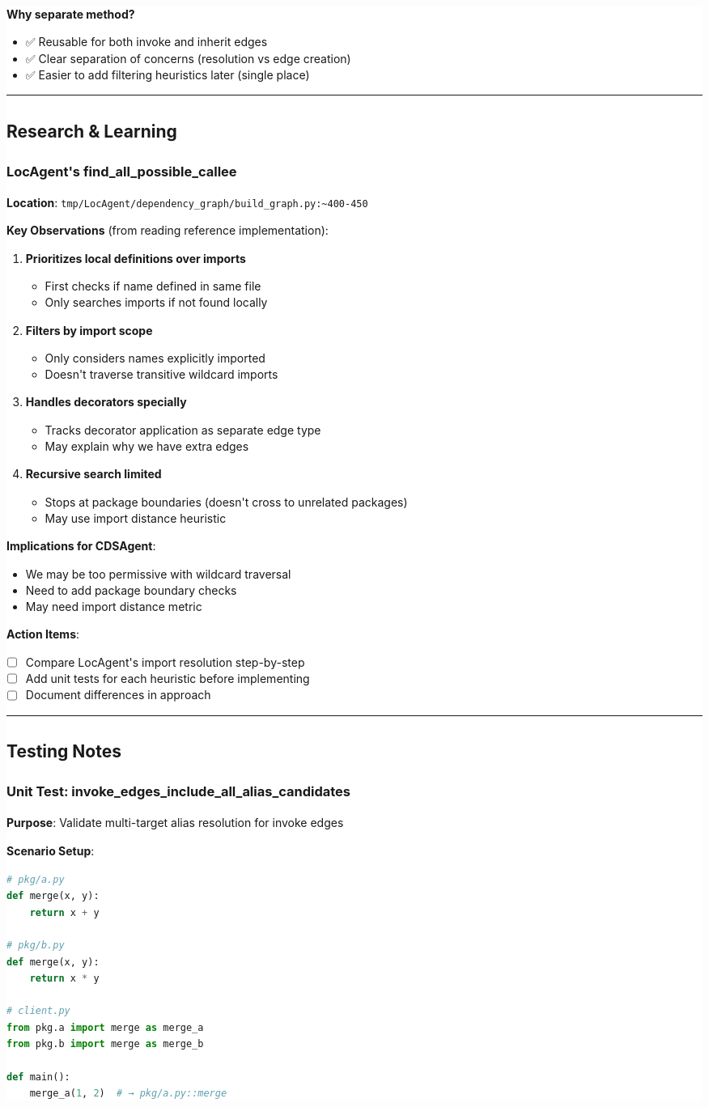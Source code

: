 **Why separate method?**

- ✅ Reusable for both invoke and inherit edges
- ✅ Clear separation of concerns (resolution vs edge creation)
- ✅ Easier to add filtering heuristics later (single place)

---

## Research & Learning

### LocAgent's find_all_possible_callee

**Location**: `tmp/LocAgent/dependency_graph/build_graph.py:~400-450`

**Key Observations** (from reading reference implementation):

1. **Prioritizes local definitions over imports**
   - First checks if name defined in same file
   - Only searches imports if not found locally

2. **Filters by import scope**
   - Only considers names explicitly imported
   - Doesn't traverse transitive wildcard imports

3. **Handles decorators specially**
   - Tracks decorator application as separate edge type
   - May explain why we have extra edges

4. **Recursive search limited**
   - Stops at package boundaries (doesn't cross to unrelated packages)
   - May use import distance heuristic

**Implications for CDSAgent**:

- We may be too permissive with wildcard traversal
- Need to add package boundary checks
- May need import distance metric

**Action Items**:

- [ ] Compare LocAgent's import resolution step-by-step
- [ ] Add unit tests for each heuristic before implementing
- [ ] Document differences in approach

---

## Testing Notes

### Unit Test: invoke_edges_include_all_alias_candidates

**Purpose**: Validate multi-target alias resolution for invoke edges

**Scenario Setup**:

```python
# pkg/a.py
def merge(x, y):
    return x + y

# pkg/b.py
def merge(x, y):
    return x * y

# client.py
from pkg.a import merge as merge_a
from pkg.b import merge as merge_b

def main():
    merge_a(1, 2)  # → pkg/a.py::merge
```